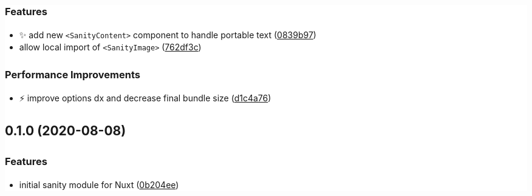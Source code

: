 
### Features

* ✨ add new `<SanityContent>` component to handle portable text ([0839b97](https://github.com/nuxt-community/sanity-module/commit/0839b97369dbd44826f707df6077aca50eaac789))
* allow local import of `<SanityImage>` ([762df3c](https://github.com/nuxt-community/sanity-module/commit/762df3c805ba89df3f96279d065ad4debc7323c0))


### Performance Improvements

* ⚡️ improve options dx and decrease final bundle size ([d1c4a76](https://github.com/nuxt-community/sanity-module/commit/d1c4a76c769c1479bcd319f9f4c6839c4a53832d))

## 0.1.0 (2020-08-08)


### Features

* initial sanity module for Nuxt ([0b204ee](https://github.com/nuxt-community/sanity-module/commit/0b204ee8b1d8fac241602bf7ad8180bbb534265b))

